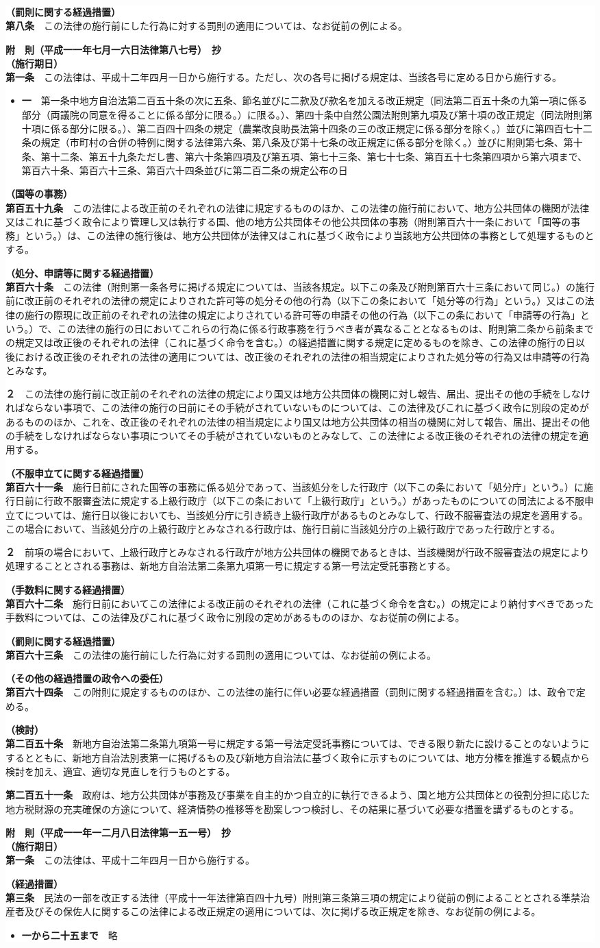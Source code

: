 **（罰則に関する経過措置）**  
**第八条**　この法律の施行前にした行為に対する罰則の適用については、なお従前の例による。  
  
**附　則（平成一一年七月一六日法律第八七号）　抄**  
**（施行期日）**  
**第一条**　この法律は、平成十二年四月一日から施行する。ただし、次の各号に掲げる規定は、当該各号に定める日から施行する。  
* **一**　第一条中地方自治法第二百五十条の次に五条、節名並びに二款及び款名を加える改正規定（同法第二百五十条の九第一項に係る部分（両議院の同意を得ることに係る部分に限る。）に限る。）、第四十条中自然公園法附則第九項及び第十項の改正規定（同法附則第十項に係る部分に限る。）、第二百四十四条の規定（農業改良助長法第十四条の三の改正規定に係る部分を除く。）並びに第四百七十二条の規定（市町村の合併の特例に関する法律第六条、第八条及び第十七条の改正規定に係る部分を除く。）並びに附則第七条、第十条、第十二条、第五十九条ただし書、第六十条第四項及び第五項、第七十三条、第七十七条、第百五十七条第四項から第六項まで、第百六十条、第百六十三条、第百六十四条並びに第二百二条の規定公布の日  
  
**（国等の事務）**  
**第百五十九条**　この法律による改正前のそれぞれの法律に規定するもののほか、この法律の施行前において、地方公共団体の機関が法律又はこれに基づく政令により管理し又は執行する国、他の地方公共団体その他公共団体の事務（附則第百六十一条において「国等の事務」という。）は、この法律の施行後は、地方公共団体が法律又はこれに基づく政令により当該地方公共団体の事務として処理するものとする。  
  
**（処分、申請等に関する経過措置）**  
**第百六十条**　この法律（附則第一条各号に掲げる規定については、当該各規定。以下この条及び附則第百六十三条において同じ。）の施行前に改正前のそれぞれの法律の規定によりされた許可等の処分その他の行為（以下この条において「処分等の行為」という。）又はこの法律の施行の際現に改正前のそれぞれの法律の規定によりされている許可等の申請その他の行為（以下この条において「申請等の行為」という。）で、この法律の施行の日においてこれらの行為に係る行政事務を行うべき者が異なることとなるものは、附則第二条から前条までの規定又は改正後のそれぞれの法律（これに基づく命令を含む。）の経過措置に関する規定に定めるものを除き、この法律の施行の日以後における改正後のそれぞれの法律の適用については、改正後のそれぞれの法律の相当規定によりされた処分等の行為又は申請等の行為とみなす。  
  
**２**　この法律の施行前に改正前のそれぞれの法律の規定により国又は地方公共団体の機関に対し報告、届出、提出その他の手続をしなければならない事項で、この法律の施行の日前にその手続がされていないものについては、この法律及びこれに基づく政令に別段の定めがあるもののほか、これを、改正後のそれぞれの法律の相当規定により国又は地方公共団体の相当の機関に対して報告、届出、提出その他の手続をしなければならない事項についてその手続がされていないものとみなして、この法律による改正後のそれぞれの法律の規定を適用する。  
  
**（不服申立てに関する経過措置）**  
**第百六十一条**　施行日前にされた国等の事務に係る処分であって、当該処分をした行政庁（以下この条において「処分庁」という。）に施行日前に行政不服審査法に規定する上級行政庁（以下この条において「上級行政庁」という。）があったものについての同法による不服申立てについては、施行日以後においても、当該処分庁に引き続き上級行政庁があるものとみなして、行政不服審査法の規定を適用する。この場合において、当該処分庁の上級行政庁とみなされる行政庁は、施行日前に当該処分庁の上級行政庁であった行政庁とする。  
  
**２**　前項の場合において、上級行政庁とみなされる行政庁が地方公共団体の機関であるときは、当該機関が行政不服審査法の規定により処理することとされる事務は、新地方自治法第二条第九項第一号に規定する第一号法定受託事務とする。  
  
**（手数料に関する経過措置）**  
**第百六十二条**　施行日前においてこの法律による改正前のそれぞれの法律（これに基づく命令を含む。）の規定により納付すべきであった手数料については、この法律及びこれに基づく政令に別段の定めがあるもののほか、なお従前の例による。  
  
**（罰則に関する経過措置）**  
**第百六十三条**　この法律の施行前にした行為に対する罰則の適用については、なお従前の例による。  
  
**（その他の経過措置の政令への委任）**  
**第百六十四条**　この附則に規定するもののほか、この法律の施行に伴い必要な経過措置（罰則に関する経過措置を含む。）は、政令で定める。  
  
**（検討）**  
**第二百五十条**　新地方自治法第二条第九項第一号に規定する第一号法定受託事務については、できる限り新たに設けることのないようにするとともに、新地方自治法別表第一に掲げるもの及び新地方自治法に基づく政令に示すものについては、地方分権を推進する観点から検討を加え、適宜、適切な見直しを行うものとする。  
  
**第二百五十一条**　政府は、地方公共団体が事務及び事業を自主的かつ自立的に執行できるよう、国と地方公共団体との役割分担に応じた地方税財源の充実確保の方途について、経済情勢の推移等を勘案しつつ検討し、その結果に基づいて必要な措置を講ずるものとする。  
  
**附　則（平成一一年一二月八日法律第一五一号）　抄**  
**（施行期日）**  
**第一条**　この法律は、平成十二年四月一日から施行する。  
  
**（経過措置）**  
**第三条**　民法の一部を改正する法律（平成十一年法律第百四十九号）附則第三条第三項の規定により従前の例によることとされる準禁治産者及びその保佐人に関するこの法律による改正規定の適用については、次に掲げる改正規定を除き、なお従前の例による。  
* **一から二十五まで**　略  
  